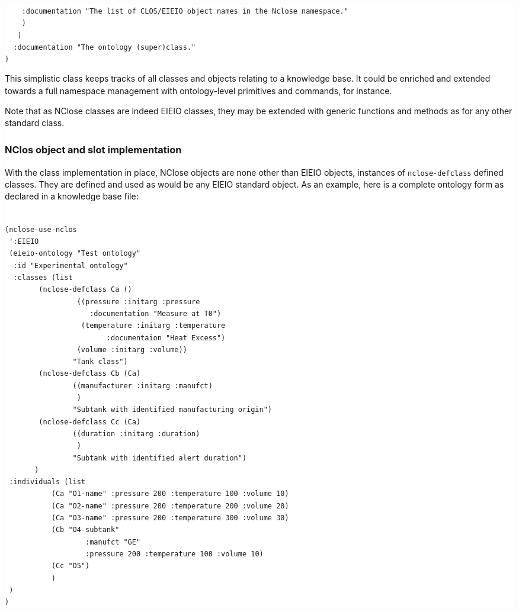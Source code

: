 ```
    :documentation "The list of CLOS/EIEIO object names in the Nclose namespace."
    )
   )
  :documentation "The ontology (super)class."
)

```


This simplistic class keeps tracks of all classes and objects relating
to a knowledge base.  It could be enriched and extended towards a full
namespace management with ontology-level primitives and commands, for
instance.

Note that as NClose classes are indeed EIEIO classes, they may be
extended with generic functions and methods as for any other standard
class.


### NClos object and slot implementation ###

With the class implementation in place, NClose objects are none other
than EIEIO objects, instances of `nclose-defclass` defined
classes.  They are defined and used as would be any EIEIO standard
object.  As an example, here is a complete ontology form as declared
in a knowledge base file:


```

(nclose-use-nclos
 ':EIEIO
 (eieio-ontology "Test ontology"
  :id "Experimental ontology"
  :classes (list
	    (nclose-defclass Ca ()
			     ((pressure :initarg :pressure
					:documentation "Measure at T0")
			      (temperature :initarg :temperature
					    :documentaion "Heat Excess")
			     (volume :initarg :volume))
			    "Tank class")
	    (nclose-defclass Cb (Ca)
			    ((manufacturer :initarg :manufct)
			     )
			    "Subtank with identified manufacturing origin")
	    (nclose-defclass Cc (Ca)
			    ((duration :initarg :duration)
			     )
			    "Subtank with identified alert duration")
	   )
 :individuals (list
	       (Ca "O1-name" :pressure 200 :temperature 100 :volume 10)
	       (Ca "O2-name" :pressure 200 :temperature 200 :volume 20)
	       (Ca "O3-name" :pressure 200 :temperature 300 :volume 30)
	       (Cb "O4-subtank"
                   :manufct "GE"
                   :pressure 200 :temperature 100 :volume 10)
	       (Cc "O5")
	       )
 )
)

```
